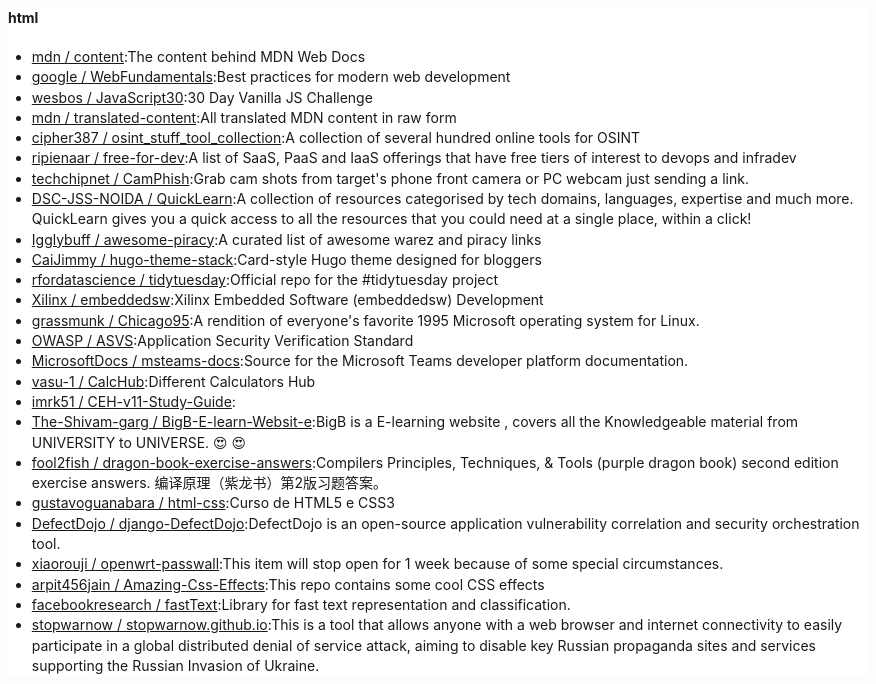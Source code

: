 #### html
* [mdn / content](https://github.com/mdn/content):The content behind MDN Web Docs
* [google / WebFundamentals](https://github.com/google/WebFundamentals):Best practices for modern web development
* [wesbos / JavaScript30](https://github.com/wesbos/JavaScript30):30 Day Vanilla JS Challenge
* [mdn / translated-content](https://github.com/mdn/translated-content):All translated MDN content in raw form
* [cipher387 / osint_stuff_tool_collection](https://github.com/cipher387/osint_stuff_tool_collection):A collection of several hundred online tools for OSINT
* [ripienaar / free-for-dev](https://github.com/ripienaar/free-for-dev):A list of SaaS, PaaS and IaaS offerings that have free tiers of interest to devops and infradev
* [techchipnet / CamPhish](https://github.com/techchipnet/CamPhish):Grab cam shots from target's phone front camera or PC webcam just sending a link.
* [DSC-JSS-NOIDA / QuickLearn](https://github.com/DSC-JSS-NOIDA/QuickLearn):A collection of resources categorised by tech domains, languages, expertise and much more. QuickLearn gives you a quick access to all the resources that you could need at a single place, within a click!
* [Igglybuff / awesome-piracy](https://github.com/Igglybuff/awesome-piracy):A curated list of awesome warez and piracy links
* [CaiJimmy / hugo-theme-stack](https://github.com/CaiJimmy/hugo-theme-stack):Card-style Hugo theme designed for bloggers
* [rfordatascience / tidytuesday](https://github.com/rfordatascience/tidytuesday):Official repo for the #tidytuesday project
* [Xilinx / embeddedsw](https://github.com/Xilinx/embeddedsw):Xilinx Embedded Software (embeddedsw) Development
* [grassmunk / Chicago95](https://github.com/grassmunk/Chicago95):A rendition of everyone's favorite 1995 Microsoft operating system for Linux.
* [OWASP / ASVS](https://github.com/OWASP/ASVS):Application Security Verification Standard
* [MicrosoftDocs / msteams-docs](https://github.com/MicrosoftDocs/msteams-docs):Source for the Microsoft Teams developer platform documentation.
* [vasu-1 / CalcHub](https://github.com/vasu-1/CalcHub):Different Calculators Hub
* [imrk51 / CEH-v11-Study-Guide](https://github.com/imrk51/CEH-v11-Study-Guide):
* [The-Shivam-garg / BigB-E-learn-Websit-e](https://github.com/The-Shivam-garg/BigB-E-learn-Websit-e):BigB is a E-learning website , covers all the Knowledgeable material from UNIVERSITY to UNIVERSE. 😍 😍
* [fool2fish / dragon-book-exercise-answers](https://github.com/fool2fish/dragon-book-exercise-answers):Compilers Principles, Techniques, & Tools (purple dragon book) second edition exercise answers. 编译原理（紫龙书）第2版习题答案。
* [gustavoguanabara / html-css](https://github.com/gustavoguanabara/html-css):Curso de HTML5 e CSS3
* [DefectDojo / django-DefectDojo](https://github.com/DefectDojo/django-DefectDojo):DefectDojo is an open-source application vulnerability correlation and security orchestration tool.
* [xiaorouji / openwrt-passwall](https://github.com/xiaorouji/openwrt-passwall):This item will stop open for 1 week because of some special circumstances.
* [arpit456jain / Amazing-Css-Effects](https://github.com/arpit456jain/Amazing-Css-Effects):This repo contains some cool CSS effects
* [facebookresearch / fastText](https://github.com/facebookresearch/fastText):Library for fast text representation and classification.
* [stopwarnow / stopwarnow.github.io](https://github.com/stopwarnow/stopwarnow.github.io):This is a tool that allows anyone with a web browser and internet connectivity to easily participate in a global distributed denial of service attack, aiming to disable key Russian propaganda sites and services supporting the Russian Invasion of Ukraine.
